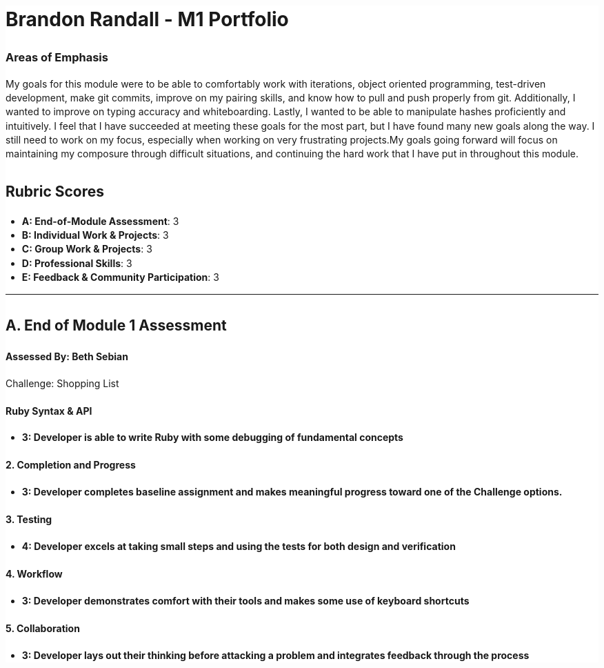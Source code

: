 # Brandon Randall - M1 Portfolio

### Areas of Emphasis



My goals for this module were to be able to comfortably work with iterations, object oriented programming, test-driven development, make git commits, improve on my pairing skills, and know how to pull and push properly from git. Additionally, I wanted to improve on typing accuracy and whiteboarding. Lastly, I wanted to be able to manipulate hashes proficiently and intuitively.
I feel that I have succeeded at meeting these goals for the most part, but I have found many new goals along the way. I still need to work on my focus, especially when working on very frustrating projects.My goals going forward will focus on maintaining my composure through difficult situations, and continuing the hard work that I have put in throughout this module.

## Rubric Scores

* **A: End-of-Module Assessment**: 3
* **B: Individual Work & Projects**: 3
* **C: Group Work & Projects**: 3
* **D: Professional Skills**: 3
* **E: Feedback & Community Participation**: 3

-----------------------

## A. End of Module 1 Assessment

#### Assessed By: Beth Sebian

Challenge: Shopping List


#### Ruby Syntax & API

* **3: Developer is able to write Ruby with some debugging of fundamental concepts**

#### 2. Completion and Progress

* **3: Developer completes baseline assignment and makes meaningful progress toward one of the Challenge options.**

#### 3. Testing

* **4: Developer excels at taking small steps and using the tests for both design and verification**

#### 4. Workflow

* **3: Developer demonstrates comfort with their tools and makes some use of keyboard shortcuts**

#### 5. Collaboration

* **3: Developer lays out their thinking before attacking a problem and integrates feedback through the process**
